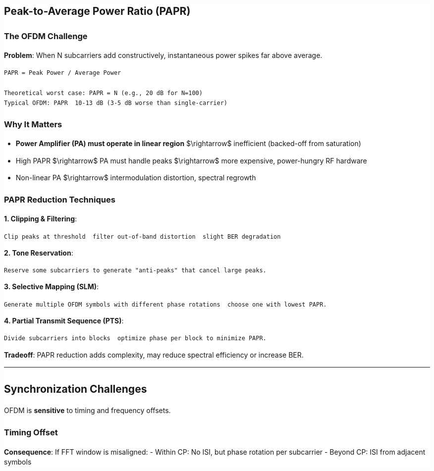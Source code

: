 ##  Peak-to-Average Power Ratio (PAPR)

### The OFDM Challenge

**Problem**: When N subcarriers add constructively, instantaneous
power spikes far above average.

    PAPR = Peak Power / Average Power

    Theoretical worst case: PAPR = N (e.g., 20 dB for N=100)
    Typical OFDM: PAPR  10-13 dB (3-5 dB worse than single-carrier)

### Why It Matters

- **Power Amplifier (PA) must operate in linear region**
  \$\rightarrow\$ inefficient (backed-off from saturation)

- High PAPR \$\rightarrow\$ PA must handle peaks
  \$\rightarrow\$ more expensive, power-hungry RF hardware

- Non-linear PA \$\rightarrow\$ intermodulation
  distortion, spectral regrowth

### PAPR Reduction Techniques

**1. Clipping & Filtering**:

    Clip peaks at threshold  filter out-of-band distortion  slight BER degradation

**2. Tone Reservation**:

    Reserve some subcarriers to generate "anti-peaks" that cancel large peaks.

**3. Selective Mapping (SLM)**:

    Generate multiple OFDM symbols with different phase rotations  choose one with lowest PAPR.

**4. Partial Transmit Sequence (PTS)**:

    Divide subcarriers into blocks  optimize phase per block to minimize PAPR.

**Tradeoff**: PAPR reduction adds complexity, may reduce spectral
efficiency or increase BER.

<div class="center">

------------------------------------------------------------------------

</div>

##  Synchronization Challenges

OFDM is **sensitive** to timing and frequency offsets.

### Timing Offset

**Consequence**: If FFT window is misaligned: - Within CP: No ISI,
but phase rotation per subcarrier - Beyond CP: ISI from adjacent symbols
